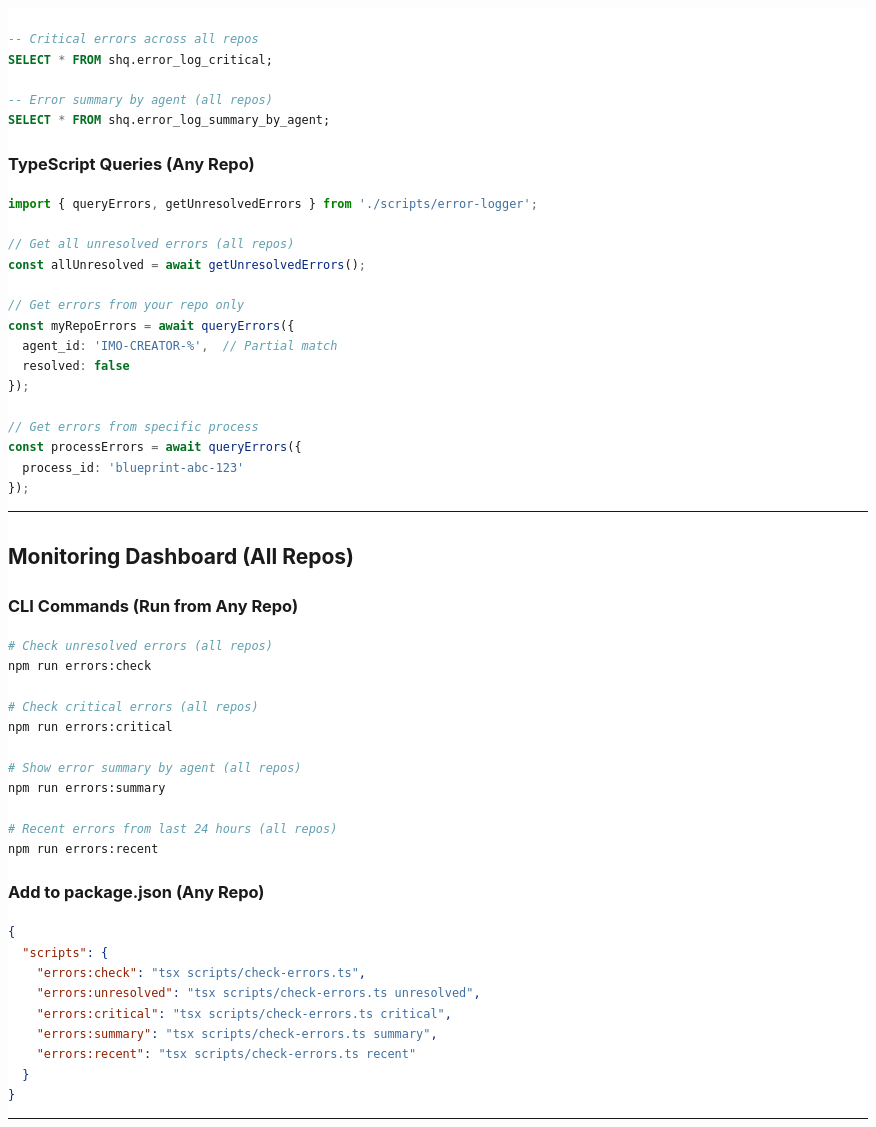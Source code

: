 ```sql

-- Critical errors across all repos
SELECT * FROM shq.error_log_critical;

-- Error summary by agent (all repos)
SELECT * FROM shq.error_log_summary_by_agent;
```

### TypeScript Queries (Any Repo)

```typescript
import { queryErrors, getUnresolvedErrors } from './scripts/error-logger';

// Get all unresolved errors (all repos)
const allUnresolved = await getUnresolvedErrors();

// Get errors from your repo only
const myRepoErrors = await queryErrors({
  agent_id: 'IMO-CREATOR-%',  // Partial match
  resolved: false
});

// Get errors from specific process
const processErrors = await queryErrors({
  process_id: 'blueprint-abc-123'
});
```

---

## Monitoring Dashboard (All Repos)

### CLI Commands (Run from Any Repo)

```bash
# Check unresolved errors (all repos)
npm run errors:check

# Check critical errors (all repos)
npm run errors:critical

# Show error summary by agent (all repos)
npm run errors:summary

# Recent errors from last 24 hours (all repos)
npm run errors:recent
```

### Add to package.json (Any Repo)

```json
{
  "scripts": {
    "errors:check": "tsx scripts/check-errors.ts",
    "errors:unresolved": "tsx scripts/check-errors.ts unresolved",
    "errors:critical": "tsx scripts/check-errors.ts critical",
    "errors:summary": "tsx scripts/check-errors.ts summary",
    "errors:recent": "tsx scripts/check-errors.ts recent"
  }
}
```

---
